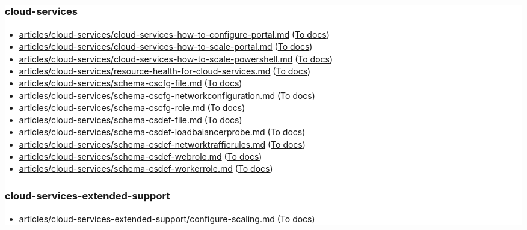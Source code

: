 ### cloud-services
- [articles/cloud-services/cloud-services-how-to-configure-portal.md](https://github.com/MicrosoftDocs/azure-docs/compare/7580e7c..2ee944c#diff-cc9bb829f8e3a60e9f8c631ebc564e0ce116a8e9dae321488502d7f96c6cdf63) ([To docs](https://docs.microsoft.com/en-us/azure/cloud-services/cloud-services-how-to-configure-portal?WT.mc_id=AZ-MVP-5003408))
- [articles/cloud-services/cloud-services-how-to-scale-portal.md](https://github.com/MicrosoftDocs/azure-docs/compare/7580e7c..2ee944c#diff-28681dc51014e9008f4e44601016612643002258d62d7066f6f7ed5b76de8546) ([To docs](https://docs.microsoft.com/en-us/azure/cloud-services/cloud-services-how-to-scale-portal?WT.mc_id=AZ-MVP-5003408))
- [articles/cloud-services/cloud-services-how-to-scale-powershell.md](https://github.com/MicrosoftDocs/azure-docs/compare/7580e7c..2ee944c#diff-eb777cefa08205f30657634f01f5ae089a6483936d8daa4f22e53f72f2142433) ([To docs](https://docs.microsoft.com/en-us/azure/cloud-services/cloud-services-how-to-scale-powershell?WT.mc_id=AZ-MVP-5003408))
- [articles/cloud-services/resource-health-for-cloud-services.md](https://github.com/MicrosoftDocs/azure-docs/compare/7580e7c..2ee944c#diff-7453fcc68fa90dccd9aa8283b6be052d0b1b5ccca9bff1e553e1f9348089a3a8) ([To docs](https://docs.microsoft.com/en-us/azure/cloud-services/resource-health-for-cloud-services?WT.mc_id=AZ-MVP-5003408))
- [articles/cloud-services/schema-cscfg-file.md](https://github.com/MicrosoftDocs/azure-docs/compare/7580e7c..2ee944c#diff-96acac25dde1c94109bb284c6156f2adc6ec62c7b173e8ceb568e4c237c6b1da) ([To docs](https://docs.microsoft.com/en-us/azure/cloud-services/schema-cscfg-file?WT.mc_id=AZ-MVP-5003408))
- [articles/cloud-services/schema-cscfg-networkconfiguration.md](https://github.com/MicrosoftDocs/azure-docs/compare/7580e7c..2ee944c#diff-ed91706103932a5929403b498fedefe7bb4c4a8db27a2f09d25944a5b4c83038) ([To docs](https://docs.microsoft.com/en-us/azure/cloud-services/schema-cscfg-networkconfiguration?WT.mc_id=AZ-MVP-5003408))
- [articles/cloud-services/schema-cscfg-role.md](https://github.com/MicrosoftDocs/azure-docs/compare/7580e7c..2ee944c#diff-1fb4a18e741cf3a6b753c351f9b3e42224ca8ef23d74f1cfeb571aa2862b3d24) ([To docs](https://docs.microsoft.com/en-us/azure/cloud-services/schema-cscfg-role?WT.mc_id=AZ-MVP-5003408))
- [articles/cloud-services/schema-csdef-file.md](https://github.com/MicrosoftDocs/azure-docs/compare/7580e7c..2ee944c#diff-ef60ee07e37f3e1317b848be47edd74fade2ac854810b39dd0da1c0cb3377376) ([To docs](https://docs.microsoft.com/en-us/azure/cloud-services/schema-csdef-file?WT.mc_id=AZ-MVP-5003408))
- [articles/cloud-services/schema-csdef-loadbalancerprobe.md](https://github.com/MicrosoftDocs/azure-docs/compare/7580e7c..2ee944c#diff-6bb2199820a89b1b99fae8688ff530a751790eff050280279a7f725e8b435f7e) ([To docs](https://docs.microsoft.com/en-us/azure/cloud-services/schema-csdef-loadbalancerprobe?WT.mc_id=AZ-MVP-5003408))
- [articles/cloud-services/schema-csdef-networktrafficrules.md](https://github.com/MicrosoftDocs/azure-docs/compare/7580e7c..2ee944c#diff-9f2605cc8f62a93694b5fc08d84e78e0d397b5510c46557d0f145f43fdb032d8) ([To docs](https://docs.microsoft.com/en-us/azure/cloud-services/schema-csdef-networktrafficrules?WT.mc_id=AZ-MVP-5003408))
- [articles/cloud-services/schema-csdef-webrole.md](https://github.com/MicrosoftDocs/azure-docs/compare/7580e7c..2ee944c#diff-186e941a46292681fe5aa76a02789d4f637e408db3eac161738b303efda119ab) ([To docs](https://docs.microsoft.com/en-us/azure/cloud-services/schema-csdef-webrole?WT.mc_id=AZ-MVP-5003408))
- [articles/cloud-services/schema-csdef-workerrole.md](https://github.com/MicrosoftDocs/azure-docs/compare/7580e7c..2ee944c#diff-ec4544064ce56af6b40a92b486fa99429243120323bb9af362a4e1ddfcff2d8f) ([To docs](https://docs.microsoft.com/en-us/azure/cloud-services/schema-csdef-workerrole?WT.mc_id=AZ-MVP-5003408))
    
### cloud-services-extended-support
- [articles/cloud-services-extended-support/configure-scaling.md](https://github.com/MicrosoftDocs/azure-docs/compare/7580e7c..2ee944c#diff-0176b56526b41cc7701a08a735b42abafe62dc14650cce43649f22cfb3dd568b) ([To docs](https://docs.microsoft.com/en-us/azure/cloud-services-extended-support/configure-scaling?WT.mc_id=AZ-MVP-5003408))
    